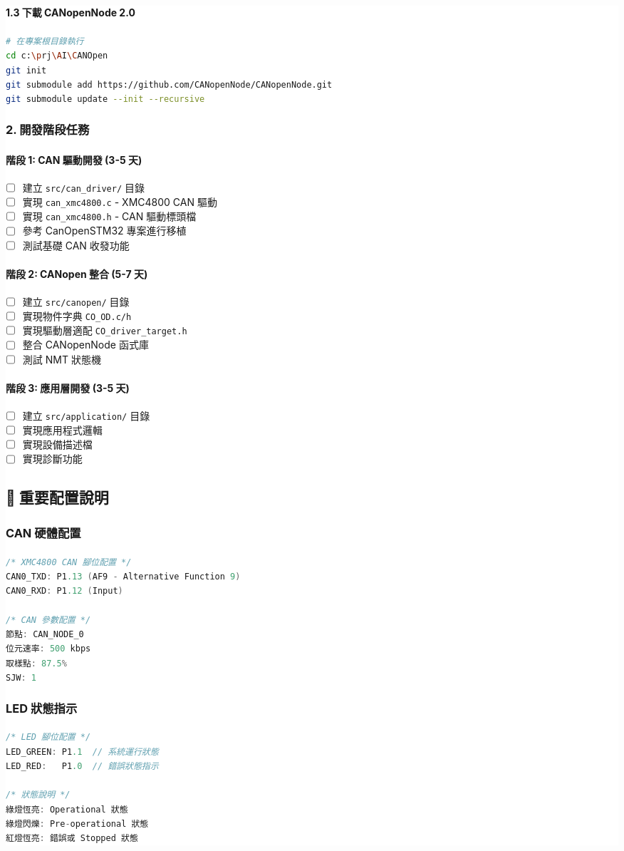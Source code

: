 #### 1.3 下載 CANopenNode 2.0
```bash
# 在專案根目錄執行
cd c:\prj\AI\CANOpen
git init
git submodule add https://github.com/CANopenNode/CANopenNode.git
git submodule update --init --recursive
```

### 2. 開發階段任務

#### 階段 1: CAN 驅動開發 (3-5 天)
- [ ] 建立 `src/can_driver/` 目錄
- [ ] 實現 `can_xmc4800.c` - XMC4800 CAN 驅動
- [ ] 實現 `can_xmc4800.h` - CAN 驅動標頭檔
- [ ] 參考 CanOpenSTM32 專案進行移植
- [ ] 測試基礎 CAN 收發功能

#### 階段 2: CANopen 整合 (5-7 天)
- [ ] 建立 `src/canopen/` 目錄
- [ ] 實現物件字典 `CO_OD.c/h`
- [ ] 實現驅動層適配 `CO_driver_target.h`
- [ ] 整合 CANopenNode 函式庫
- [ ] 測試 NMT 狀態機

#### 階段 3: 應用層開發 (3-5 天)
- [ ] 建立 `src/application/` 目錄
- [ ] 實現應用程式邏輯
- [ ] 實現設備描述檔
- [ ] 實現診斷功能

## 🔧 重要配置說明

### CAN 硬體配置
```c
/* XMC4800 CAN 腳位配置 */
CAN0_TXD: P1.13 (AF9 - Alternative Function 9)
CAN0_RXD: P1.12 (Input)

/* CAN 參數配置 */
節點: CAN_NODE_0
位元速率: 500 kbps
取樣點: 87.5%
SJW: 1
```

### LED 狀態指示
```c
/* LED 腳位配置 */
LED_GREEN: P1.1  // 系統運行狀態
LED_RED:   P1.0  // 錯誤狀態指示

/* 狀態說明 */
綠燈恆亮: Operational 狀態
綠燈閃爍: Pre-operational 狀態  
紅燈恆亮: 錯誤或 Stopped 狀態
```
